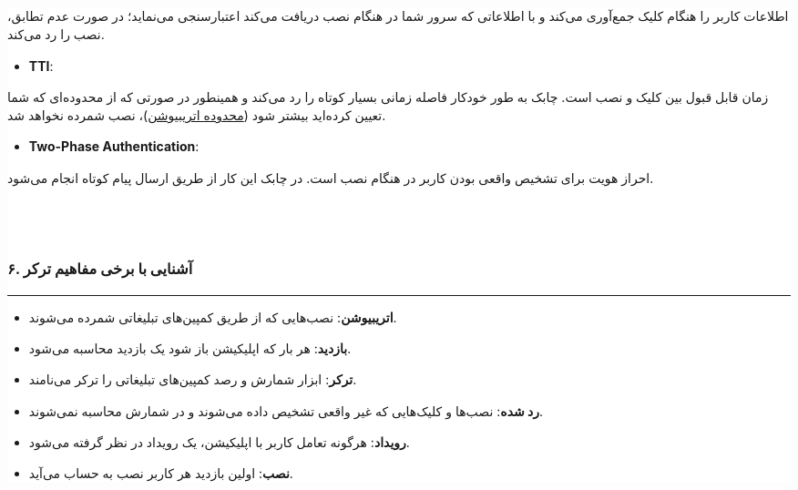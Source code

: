 اطلاعات کاربر را هنگام کلیک جمع‌آوری می‌کند و با اطلاعاتی که سرور شما در هنگام نصب دریافت می‌کند اعتبارسنجی می‌نماید؛ در صورت عدم تطابق، نصب را رد می‌کند.

- **TTI**:

زمان قابل قبول بین کلیک و نصب است. چابک به طور خودکار فاصله زمانی بسیار کوتاه را رد می‌کند و همینطور در صورتی که از محدوده‌ای که شما تعیین کرده‌اید بیشتر شود ([محدوده اتریبیوشن](/panel/tracker.html#محدوده-اتریبیوشن))، نصب شمرده نخواهد شد.

- **Two-Phase Authentication**:

احراز هویت برای تشخیص واقعی بودن کاربر در هنگام نصب است. در چابک این کار از طریق ارسال پیام کوتاه انجام می‌شود.

<br><br>

### ۶. آشنایی با برخی مفاهیم ترکر
---

- **اتریبیوشن**: نصب‌هایی که از طریق کمپین‌های تبلیغاتی شمرده می‌شوند.

- **بازدید**: هر بار که اپلیکیشن باز شود یک بازدید محاسبه می‌شود.

- **ترکر**: ابزار شمارش و رصد کمپین‌های تبلیغاتی را ترکر می‌نامند.

- **رد شده**: نصب‌ها و کلیک‌هایی که غیر واقعی تشخیص داده می‌شوند و در شمارش محاسبه نمی‌شوند.

- **رویداد**: هرگونه تعامل کاربر با اپلیکیشن، یک رویداد در نظر گرفته می‌شود. 

- **نصب**: اولین بازدید هر کاربر نصب به حساب می‌آید.
